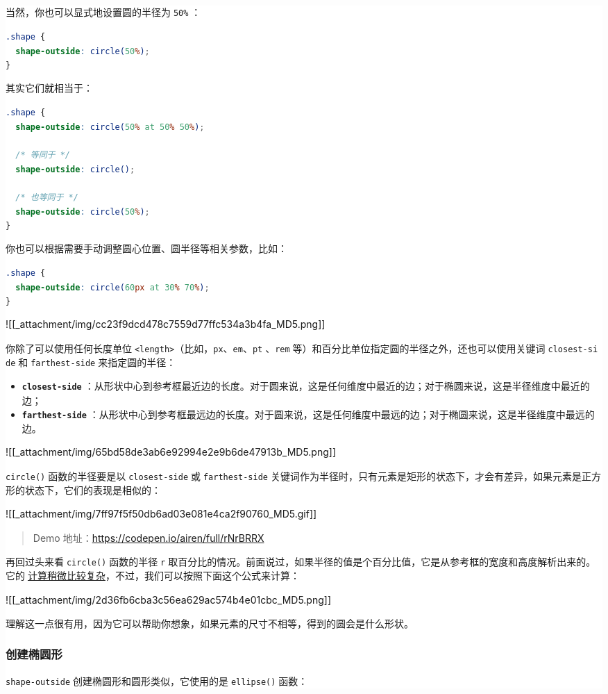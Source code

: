 当然，你也可以显式地设置圆的半径为 `50%` ：

```css
.shape {
  shape-outside: circle(50%);
}
```

其实它们就相当于：

```css
.shape {
  shape-outside: circle(50% at 50% 50%);

  /* 等同于 */
  shape-outside: circle();

  /* 也等同于 */
  shape-outside: circle(50%);
}
```

你也可以根据需要手动调整圆心位置、圆半径等相关参数，比如：

```css
.shape {
  shape-outside: circle(60px at 30% 70%);
}
```

![[_attachment/img/cc23f9dcd478c7559d77ffc534a3b4fa_MD5.png]]

你除了可以使用任何长度单位 `<length>`（比如，`px`、`em`、`pt` 、`rem` 等）和百分比单位指定圆的半径之外，还也可以使用关键词 `closest-side` 和 `farthest-side` 来指定圆的半径：

- **`closest-side`** ：从形状中心到参考框最近边的长度。对于圆来说，这是任何维度中最近的边；对于椭圆来说，这是半径维度中最近的边；
- **`farthest-side`** ：从形状中心到参考框最远边的长度。对于圆来说，这是任何维度中最远的边；对于椭圆来说，这是半径维度中最远的边。

![[_attachment/img/65bd58de3ab6e92994e2e9b6de47913b_MD5.png]]

`circle()` 函数的半径要是以 `closest-side` 或 `farthest-side` 关键词作为半径时，只有元素是矩形的状态下，才会有差异，如果元素是正方形的状态下，它们的表现是相似的：

![[_attachment/img/7ff97f5f50db6ad03e081e4ca2f90760_MD5.gif]]

> Demo 地址：<https://codepen.io/airen/full/rNrBRRX>

再回过头来看 `circle()` 函数的半径 `r` 取百分比的情况。前面说过，如果半径的值是个百分比值，它是从参考框的宽度和高度解析出来的。它的 [计算稍微比较复杂](https://www.w3.org/TR/css-shapes/#funcdef-circle)，不过，我们可以按照下面这个公式来计算：

![[_attachment/img/2d36fb6cba3c56ea629ac574b4e01cbc_MD5.png]]

理解这一点很有用，因为它可以帮助你想象，如果元素的尺寸不相等，得到的圆会是什么形状。

### 创建椭圆形

`shape-outside` 创建椭圆形和圆形类似，它使用的是 `ellipse()` 函数：
